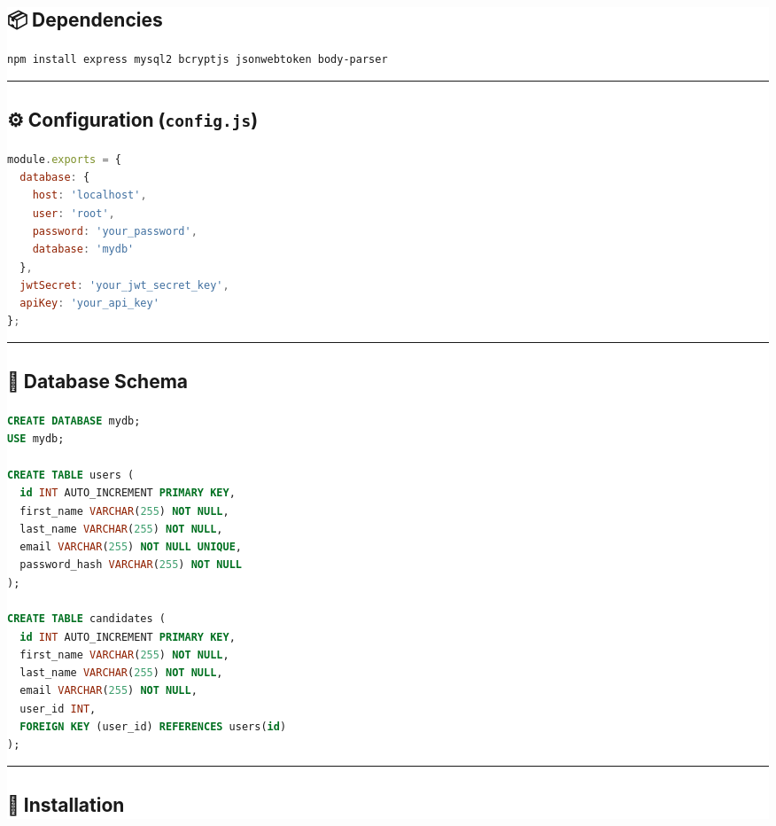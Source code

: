 
## 📦 Dependencies

```bash
npm install express mysql2 bcryptjs jsonwebtoken body-parser
```

---

## ⚙️ Configuration (`config.js`)

```js
module.exports = {
  database: {
    host: 'localhost',
    user: 'root',
    password: 'your_password',
    database: 'mydb'
  },
  jwtSecret: 'your_jwt_secret_key',
  apiKey: 'your_api_key'
};
```

---

## 🧱 Database Schema

```sql
CREATE DATABASE mydb;
USE mydb;

CREATE TABLE users (
  id INT AUTO_INCREMENT PRIMARY KEY,
  first_name VARCHAR(255) NOT NULL,
  last_name VARCHAR(255) NOT NULL,
  email VARCHAR(255) NOT NULL UNIQUE,
  password_hash VARCHAR(255) NOT NULL
);

CREATE TABLE candidates (
  id INT AUTO_INCREMENT PRIMARY KEY,
  first_name VARCHAR(255) NOT NULL,
  last_name VARCHAR(255) NOT NULL,
  email VARCHAR(255) NOT NULL,
  user_id INT,
  FOREIGN KEY (user_id) REFERENCES users(id)
);
```

---

## 🚀 Installation

